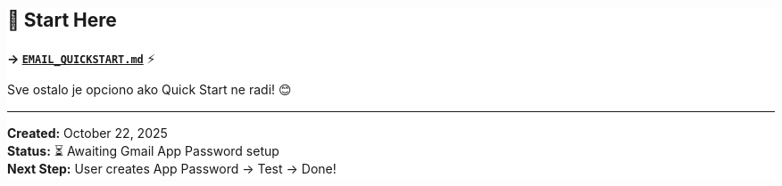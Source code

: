 
## 🎯 Start Here

**→ [`EMAIL_QUICKSTART.md`](./EMAIL_QUICKSTART.md)** ⚡

Sve ostalo je opciono ako Quick Start ne radi! 😊

---

**Created:** October 22, 2025  
**Status:** ⏳ Awaiting Gmail App Password setup  
**Next Step:** User creates App Password → Test → Done!

